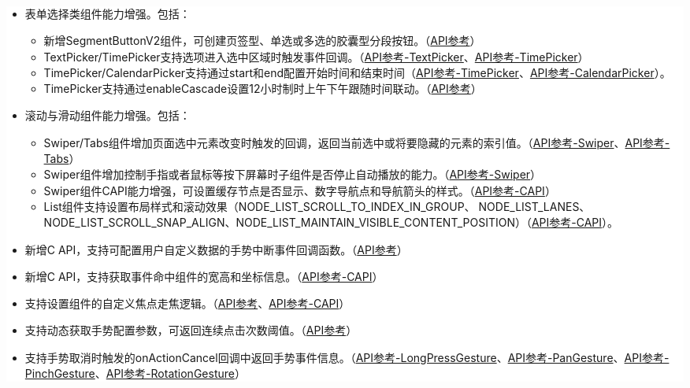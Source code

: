 - 表单选择类组件能力增强。包括：
  - 新增SegmentButtonV2组件，可创建页签型、单选或多选的胶囊型分段按钮。（[API参考](https://gitee.com/openharmony/docs/blob/OpenHarmony-5.1.0-Release/zh-cn/application-dev/reference/apis-arkui/arkui-ts/ohos-arkui-advanced-SegmentButtonV2.md)）
  - TextPicker/TimePicker支持选项进入选中区域时触发事件回调。（[API参考-TextPicker](https://gitee.com/openharmony/docs/blob/OpenHarmony-5.1.0-Release/zh-cn/application-dev/reference/apis-arkui/arkui-ts/ts-basic-components-textpicker.md#onenterselectedarea18)、[API参考-TimePicker](https://gitee.com/openharmony/docs/blob/OpenHarmony-5.1.0-Release/zh-cn/application-dev/reference/apis-arkui/arkui-ts/ts-basic-components-timepicker.md#onenterselectedarea18)）
  - TimePicker/CalendarPicker支持通过start和end配置开始时间和结束时间（[API参考-TimePicker](https://gitee.com/openharmony/docs/blob/OpenHarmony-5.1.0-Release/zh-cn/application-dev/reference/apis-arkui/arkui-ts/ts-basic-components-timepicker.md#timepickeroptions%E5%AF%B9%E8%B1%A1%E8%AF%B4%E6%98%8E)、[API参考-CalendarPicker](https://gitee.com/openharmony/docs/blob/OpenHarmony-5.1.0-Release/zh-cn/application-dev/reference/apis-arkui/arkui-ts/ts-basic-components-calendarpicker.md#calendaroptions%E5%AF%B9%E8%B1%A1%E8%AF%B4%E6%98%8E)）。
  - TimePicker支持通过enableCascade设置12小时制时上午下午跟随时间联动。（[API参考](https://gitee.com/openharmony/docs/blob/OpenHarmony-5.1.0-Release/zh-cn/application-dev/reference/apis-arkui/arkui-ts/ts-basic-components-timepicker.md#enablecascade18)）

- 滚动与滑动组件能力增强。包括：
  - Swiper/Tabs组件增加页面选中元素改变时触发的回调，返回当前选中或将要隐藏的元素的索引值。（[API参考-Swiper](https://gitee.com/openharmony/docs/blob/OpenHarmony-5.1.0-Release/zh-cn/application-dev/reference/apis-arkui/arkui-ts/ts-container-swiper.md)、[API参考-Tabs](https://gitee.com/openharmony/docs/blob/OpenHarmony-5.1.0-Release/zh-cn/application-dev/reference/apis-arkui/arkui-ts/ts-container-tabs.md)）
  - Swiper组件增加控制手指或者鼠标等按下屏幕时子组件是否停止自动播放的能力。（[API参考-Swiper](https://gitee.com/openharmony/docs/blob/OpenHarmony-5.1.0-Release/zh-cn/application-dev/reference/apis-arkui/arkui-ts/ts-container-swiper.md#onunselected18)）
  - Swiper组件CAPI能力增强，可设置缓存节点是否显示、数字导航点和导航箭头的样式。（[API参考-CAPI](https://gitee.com/openharmony/docs/blob/OpenHarmony-5.1.0-Release/zh-cn/application-dev/reference/apis-arkui/_ark_u_i___native_module.md)）
  - List组件支持设置布局样式和滚动效果（NODE_LIST_SCROLL_TO_INDEX_IN_GROUP、 NODE_LIST_LANES、NODE_LIST_SCROLL_SNAP_ALIGN、NODE_LIST_MAINTAIN_VISIBLE_CONTENT_POSITION）（[API参考-CAPI](https://gitee.com/openharmony/docs/blob/OpenHarmony-5.1.0-Release/zh-cn/application-dev/reference/apis-arkui/_ark_u_i___native_module.md#arkui_nodeattributetype)）。

- 新增C API，支持可配置用户自定义数据的手势中断事件回调函数。（[API参考](https://gitee.com/openharmony/docs/blob/OpenHarmony-5.1.0-Release/zh-cn/application-dev/reference/apis-arkui/_ark_u_i___native_gesture_a_p_i__2.md)）

- 新增C API，支持获取事件命中组件的宽高和坐标信息。（[API参考-CAPI](https://gitee.com/openharmony/docs/blob/OpenHarmony-5.1.0-Release/zh-cn/application-dev/reference/apis-arkui/_ark_u_i___event_module.md#%E5%87%BD%E6%95%B0)）

- 支持设置组件的自定义焦点走焦逻辑。（[API参考](https://gitee.com/openharmony/docs/blob/OpenHarmony-5.1.0-Release/zh-cn/application-dev/reference/apis-arkui/arkui-ts/ts-universal-attributes-focus.md#nextfocus18)、[API参考-CAPI](https://gitee.com/openharmony/docs/blob/OpenHarmony-5.1.0-Release/zh-cn/application-dev/reference/apis-arkui/_ark_u_i___native_module.md#arkui_focusmove)）

- 支持动态获取手势配置参数，可返回连续点击次数阈值。（[API参考](https://gitee.com/openharmony/docs/blob/OpenHarmony-5.1.0-Release/zh-cn/application-dev/reference/apis-arkui/arkui-ts/ts-gesture-blocking-enhancement.md#taprecognizer18)）

- 支持手势取消时触发的onActionCancel回调中返回手势事件信息。（[API参考-LongPressGesture](https://gitee.com/openharmony/docs/blob/OpenHarmony-5.1.0-Release/zh-cn/application-dev/reference/apis-arkui/arkui-ts/ts-basic-gestures-longpressgesture.md#%E4%BA%8B%E4%BB%B6)、[API参考-PanGesture](https://gitee.com/openharmony/docs/blob/OpenHarmony-5.1.0-Release/zh-cn/application-dev/reference/apis-arkui/arkui-ts/ts-basic-gestures-pangesture.md#%E4%BA%8B%E4%BB%B6)、[API参考-PinchGesture](https://gitee.com/openharmony/docs/blob/OpenHarmony-5.1.0-Release/zh-cn/application-dev/reference/apis-arkui/arkui-ts/ts-basic-gestures-pinchgesture.md#%E4%BA%8B%E4%BB%B6)、[API参考-RotationGesture](https://gitee.com/openharmony/docs/blob/OpenHarmony-5.1.0-Release/zh-cn/application-dev/reference/apis-arkui/arkui-ts/ts-basic-gestures-rotationgesture.md#%E4%BA%8B%E4%BB%B6)）
